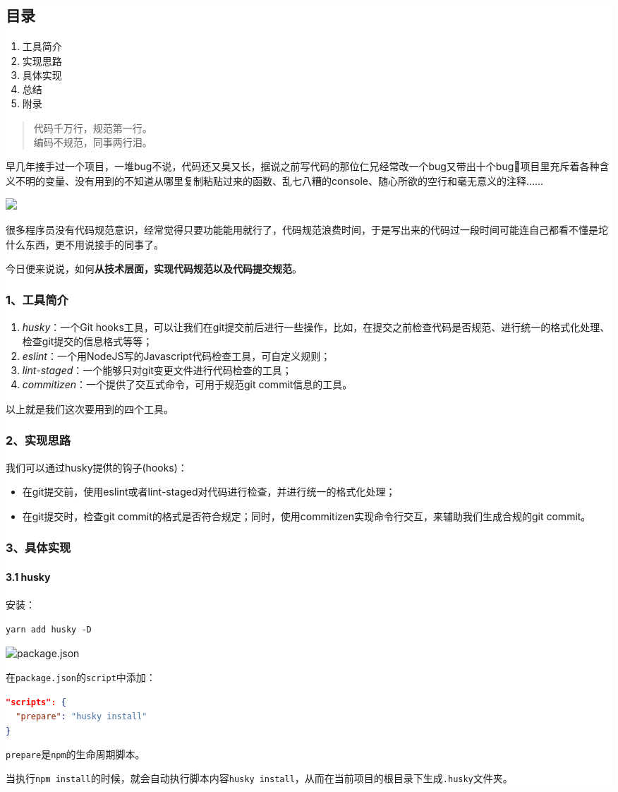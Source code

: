 ## 目录
1. 工具简介
2. 实现思路
3. 具体实现
4. 总结
5. 附录

> 代码千万行，规范第一行。<br>编码不规范，同事两行泪。

早几年接手过一个项目，一堆bug不说，代码还又臭又长，据说之前写代码的那位仁兄经常改一个bug又带出十个bug🌝项目里充斥着各种含义不明的变量、没有用到的不知道从哪里复制粘贴过来的函数、乱七八糟的console、随心所欲的空行和毫无意义的注释……

![](https://img-blog.csdnimg.cn/img_convert/aefcee2c2846038e4601219ce28b3b90.png)

很多程序员没有代码规范意识，经常觉得只要功能能用就行了，代码规范浪费时间，于是写出来的代码过一段时间可能连自己都看不懂是坨什么东西，更不用说接手的同事了。

今日便来说说，如何**从技术层面，实现代码规范以及代码提交规范**。

### 1、工具简介
1. *husky*：一个Git hooks工具，可以让我们在git提交前后进行一些操作，比如，在提交之前检查代码是否规范、进行统一的格式化处理、检查git提交的信息格式等等；
2. *eslint*：一个用NodeJS写的Javascript代码检查工具，可自定义规则；
3. *lint-staged*：一个能够只对git变更文件进行代码检查的工具；
4. *commitizen*：一个提供了交互式命令，可用于规范git commit信息的工具。

以上就是我们这次要用到的四个工具。


### 2、实现思路

我们可以通过husky提供的钩子(hooks)：

- 在git提交前，使用eslint或者lint-staged对代码进行检查，并进行统一的格式化处理；

- 在git提交时，检查git commit的格式是否符合规定；同时，使用commitizen实现命令行交互，来辅助我们生成合规的git commit。

### 3、具体实现
#### 3.1 husky
安装：
```
yarn add husky -D
```

![package.json](https://img-blog.csdnimg.cn/img_convert/0141382b4aef307550749f44f6f0512b.png)

在`package.json`的`script`中添加：
```json
"scripts": {
  "prepare": "husky install"
}
```

`prepare`是`npm`的生命周期脚本。

当执行`npm install`的时候，就会自动执行脚本内容`husky install`，从而在当前项目的根目录下生成`.husky`文件夹。
